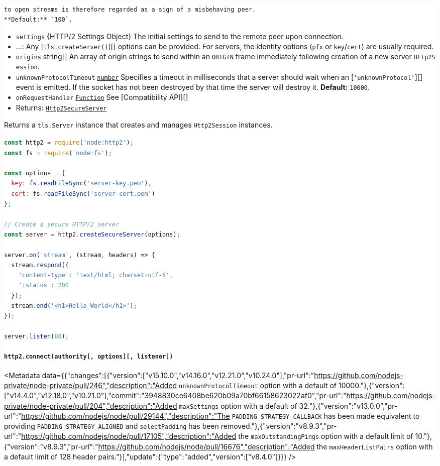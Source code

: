     to open streams is therefore regarded as a sign of a misbehaving peer.
    **Default:** `100`.
  * `settings` {HTTP/2 Settings Object} The initial settings to send to the
    remote peer upon connection.
  * ...: Any [`tls.createServer()`][] options can be provided. For
    servers, the identity options (`pfx` or `key`/`cert`) are usually required.
  * `origins` string\[] An array of origin strings to send within an `ORIGIN`
    frame immediately following creation of a new server `Http2Session`.
  * `unknownProtocolTimeout` [`number`](https://developer.mozilla.org/en-US/docs/Web/JavaScript/Data_structures#Number_type) Specifies a timeout in milliseconds that
    a server should wait when an [`'unknownProtocol'`][] event is emitted. If
    the socket has not been destroyed by that time the server will destroy it.
    **Default:** `10000`.
* `onRequestHandler` [`Function`](https://developer.mozilla.org/en-US/docs/Web/JavaScript/Reference/Global_Objects/Function) See [Compatibility API][]
* Returns: [`Http2SecureServer`](/api/v16/http2#http2secureserver)

Returns a `tls.Server` instance that creates and manages `Http2Session`
instances.

```js
const http2 = require('node:http2');
const fs = require('node:fs');

const options = {
  key: fs.readFileSync('server-key.pem'),
  cert: fs.readFileSync('server-cert.pem')
};

// Create a secure HTTP/2 server
const server = http2.createSecureServer(options);

server.on('stream', (stream, headers) => {
  stream.respond({
    'content-type': 'text/html; charset=utf-8',
    ':status': 200
  });
  stream.end('<h1>Hello World</h1>');
});

server.listen(80);
```

#### <DataTag tag="M" /> `http2.connect(authority[, options][, listener])`

<Metadata data={{"changes":[{"version":["v15.10.0","v14.16.0","v12.21.0","v10.24.0"],"pr-url":"https://github.com/nodejs-private/node-private/pull/246","description":"Added `unknownProtocolTimeout` option with a default of 10000."},{"version":["v14.4.0","v12.18.0","v10.21.0"],"commit":"3948830ce6408be620b09a70bf66158623022af0","pr-url":"https://github.com/nodejs-private/node-private/pull/204","description":"Added `maxSettings` option with a default of 32."},{"version":"v13.0.0","pr-url":"https://github.com/nodejs/node/pull/29144","description":"The `PADDING_STRATEGY_CALLBACK` has been made equivalent to providing `PADDING_STRATEGY_ALIGNED` and `selectPadding` has been removed."},{"version":"v8.9.3","pr-url":"https://github.com/nodejs/node/pull/17105","description":"Added the `maxOutstandingPings` option with a default limit of 10."},{"version":"v8.9.3","pr-url":"https://github.com/nodejs/node/pull/16676","description":"Added the `maxHeaderListPairs` option with a default limit of 128 header pairs."}],"update":{"type":"added","version":["v8.4.0"]}}} />
